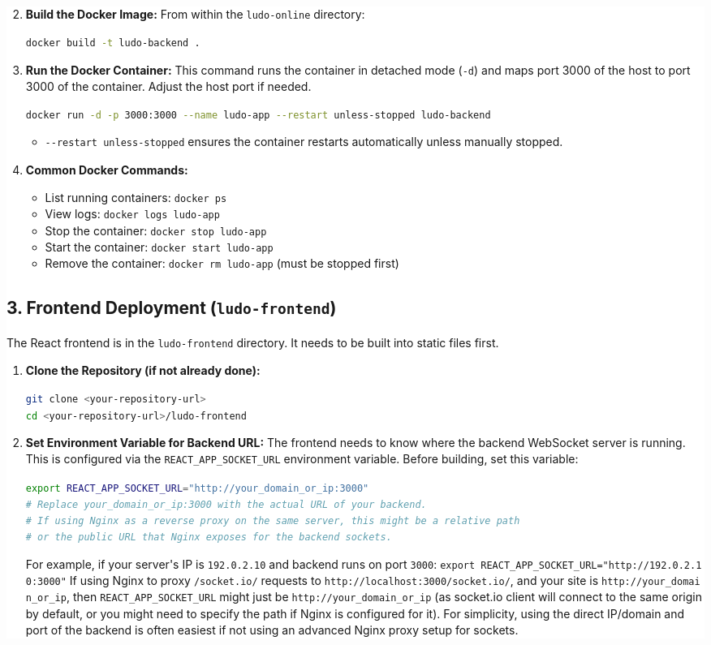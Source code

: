 2.  **Build the Docker Image:**
    From within the `ludo-online` directory:
    ```bash
    docker build -t ludo-backend .
    ```

3.  **Run the Docker Container:**
    This command runs the container in detached mode (`-d`) and maps port 3000 of the host to port 3000 of the container. Adjust the host port if needed.
    ```bash
    docker run -d -p 3000:3000 --name ludo-app --restart unless-stopped ludo-backend
    ```
    *   `--restart unless-stopped` ensures the container restarts automatically unless manually stopped.

4.  **Common Docker Commands:**
    *   List running containers: `docker ps`
    *   View logs: `docker logs ludo-app`
    *   Stop the container: `docker stop ludo-app`
    *   Start the container: `docker start ludo-app`
    *   Remove the container: `docker rm ludo-app` (must be stopped first)

## 3. Frontend Deployment (`ludo-frontend`)

The React frontend is in the `ludo-frontend` directory. It needs to be built into static files first.

1.  **Clone the Repository (if not already done):**
    ```bash
    git clone <your-repository-url>
    cd <your-repository-url>/ludo-frontend
    ```

2.  **Set Environment Variable for Backend URL:**
    The frontend needs to know where the backend WebSocket server is running. This is configured via the `REACT_APP_SOCKET_URL` environment variable.
    Before building, set this variable:
    ```bash
    export REACT_APP_SOCKET_URL="http://your_domain_or_ip:3000" 
    # Replace your_domain_or_ip:3000 with the actual URL of your backend.
    # If using Nginx as a reverse proxy on the same server, this might be a relative path
    # or the public URL that Nginx exposes for the backend sockets.
    ```
    For example, if your server's IP is `192.0.2.10` and backend runs on port `3000`:
    `export REACT_APP_SOCKET_URL="http://192.0.2.10:3000"`
    If using Nginx to proxy `/socket.io/` requests to `http://localhost:3000/socket.io/`, and your site is `http://your_domain_or_ip`, then `REACT_APP_SOCKET_URL` might just be `http://your_domain_or_ip` (as socket.io client will connect to the same origin by default, or you might need to specify the path if Nginx is configured for it). For simplicity, using the direct IP/domain and port of the backend is often easiest if not using an advanced Nginx proxy setup for sockets.
